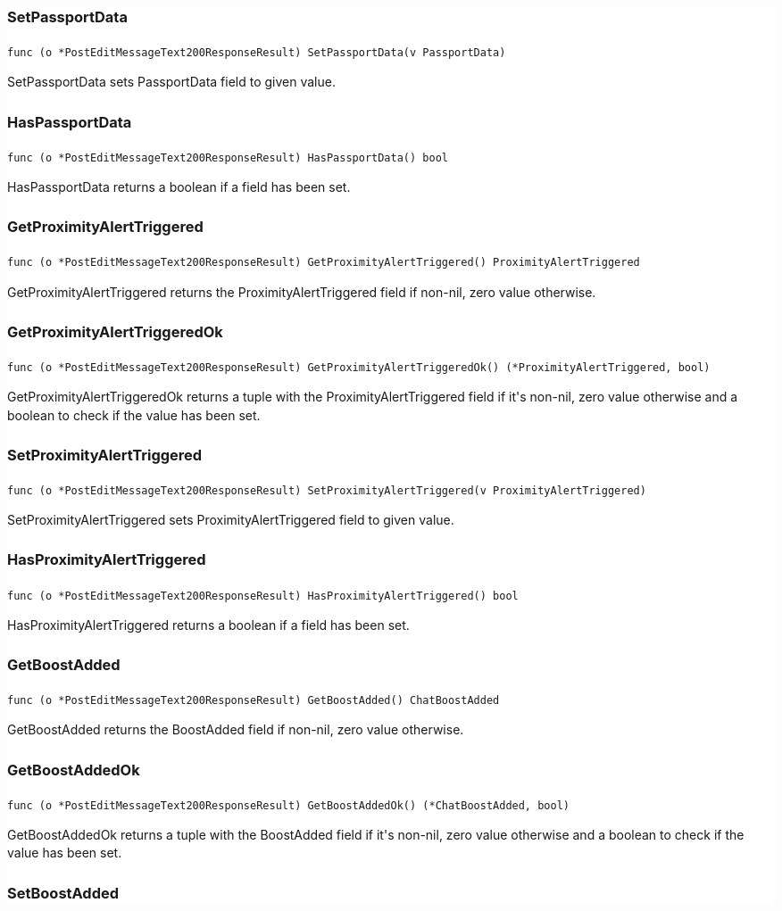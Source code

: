 ### SetPassportData

`func (o *PostEditMessageText200ResponseResult) SetPassportData(v PassportData)`

SetPassportData sets PassportData field to given value.

### HasPassportData

`func (o *PostEditMessageText200ResponseResult) HasPassportData() bool`

HasPassportData returns a boolean if a field has been set.

### GetProximityAlertTriggered

`func (o *PostEditMessageText200ResponseResult) GetProximityAlertTriggered() ProximityAlertTriggered`

GetProximityAlertTriggered returns the ProximityAlertTriggered field if non-nil, zero value otherwise.

### GetProximityAlertTriggeredOk

`func (o *PostEditMessageText200ResponseResult) GetProximityAlertTriggeredOk() (*ProximityAlertTriggered, bool)`

GetProximityAlertTriggeredOk returns a tuple with the ProximityAlertTriggered field if it's non-nil, zero value otherwise
and a boolean to check if the value has been set.

### SetProximityAlertTriggered

`func (o *PostEditMessageText200ResponseResult) SetProximityAlertTriggered(v ProximityAlertTriggered)`

SetProximityAlertTriggered sets ProximityAlertTriggered field to given value.

### HasProximityAlertTriggered

`func (o *PostEditMessageText200ResponseResult) HasProximityAlertTriggered() bool`

HasProximityAlertTriggered returns a boolean if a field has been set.

### GetBoostAdded

`func (o *PostEditMessageText200ResponseResult) GetBoostAdded() ChatBoostAdded`

GetBoostAdded returns the BoostAdded field if non-nil, zero value otherwise.

### GetBoostAddedOk

`func (o *PostEditMessageText200ResponseResult) GetBoostAddedOk() (*ChatBoostAdded, bool)`

GetBoostAddedOk returns a tuple with the BoostAdded field if it's non-nil, zero value otherwise
and a boolean to check if the value has been set.

### SetBoostAdded
